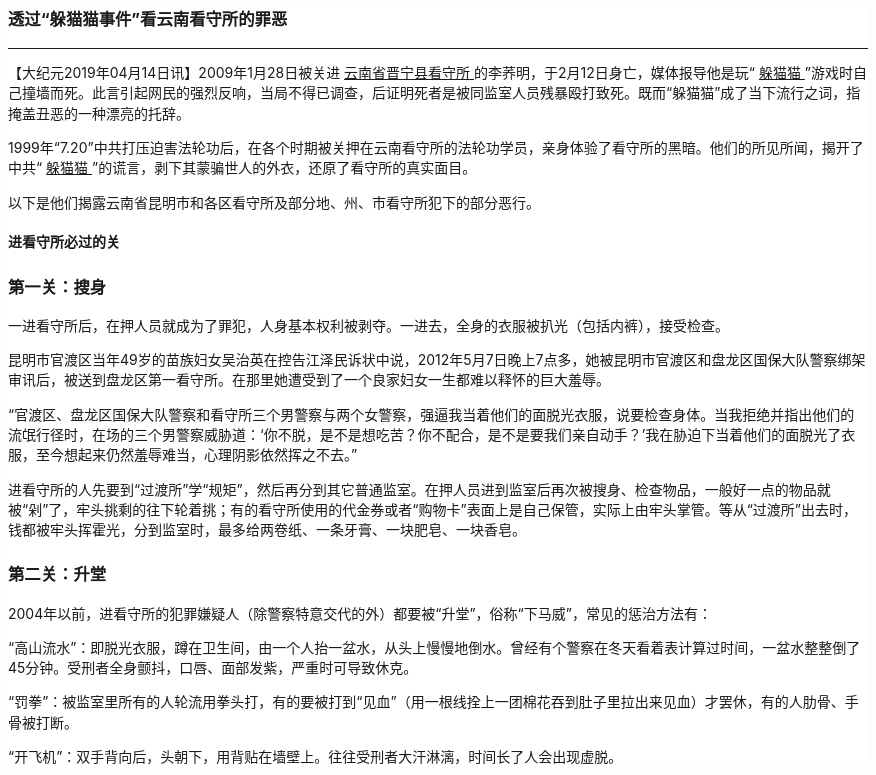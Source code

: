 ### 透过“躲猫猫事件”看云南看守所的罪恶
------------------------

<p>
 【大纪元2019年04月14日讯】2009年1月28日被关进
 <a href="http://www.epochtimes.com/gb/tag/%E4%BA%91%E5%8D%97%E7%9C%81%E6%99%8B%E5%AE%81%E5%8E%BF%E7%9C%8B%E5%AE%88%E6%89%80.html">
  云南省晋宁县看守所
 </a>
 的李荞明，于2月12日身亡，媒体报导他是玩“
 <a href="http://www.epochtimes.com/gb/tag/%E8%BA%B2%E7%8C%AB%E7%8C%AB.html">
  躲猫猫
 </a>
 ”游戏时自己撞墙而死。此言引起网民的强烈反响，当局不得已调查，后证明死者是被同监室人员残暴殴打致死。既而“躲猫猫”成了当下流行之词，指掩盖丑恶的一种漂亮的托辞。
</p>
<p>
 1999年“7.20”中共打压迫害法轮功后，在各个时期被关押在云南看守所的法轮功学员，亲身体验了看守所的黑暗。他们的所见所闻，揭开了中共“
 <a href="http://www.epochtimes.com/gb/tag/%E8%BA%B2%E7%8C%AB%E7%8C%AB.html">
  躲猫猫
 </a>
 ”的谎言，剥下其蒙骗世人的外衣，还原了看守所的真实面目。
</p>
<p>
 以下是他们揭露云南省昆明市和各区看守所及部分地、州、市看守所犯下的部分恶行。
</p>
<h4>
 进看守所必过的关
</h4>
<h3>
 第一关：搜身
</h3>
<p>
 一进看守所后，在押人员就成为了罪犯，人身基本权利被剥夺。一进去，全身的衣服被扒光（包括内裤），接受检查。
</p>
<p>
 昆明市官渡区当年49岁的苗族妇女吴治英在控告江泽民诉状中说，2012年5月7日晚上7点多，她被昆明市官渡区和盘龙区国保大队警察绑架审讯后，被送到盘龙区第一看守所。在那里她遭受到了一个良家妇女一生都难以释怀的巨大羞辱。
</p>
<p>
 “官渡区、盘龙区国保大队警察和看守所三个男警察与两个女警察，强逼我当着他们的面脱光衣服，说要检查身体。当我拒绝并指出他们的流氓行径时，在场的三个男警察威胁道：‘你不脱，是不是想吃苦？你不配合，是不是要我们亲自动手？’我在胁迫下当着他们的面脱光了衣服，至今想起来仍然羞辱难当，心理阴影依然挥之不去。”
</p>
<p>
 进看守所的人先要到“过渡所”学“规矩”，然后再分到其它普通监室。在押人员进到监室后再次被搜身、检查物品，一般好一点的物品就被“剁”了，牢头挑剩的往下轮着挑；有的看守所使用的代金券或者“购物卡”表面上是自己保管，实际上由牢头掌管。等从“过渡所”出去时，钱都被牢头挥霍光，分到监室时，最多给两卷纸、一条牙膏、一块肥皂、一块香皂。
</p>
<h3>
 第二关：升堂
</h3>
<p>
 2004年以前，进看守所的犯罪嫌疑人（除警察特意交代的外）都要被“升堂”，俗称“下马威”，常见的惩治方法有：
</p>
<p>
 “高山流水”：即脱光衣服，蹲在卫生间，由一个人抬一盆水，从头上慢慢地倒水。曾经有个警察在冬天看着表计算过时间，一盆水整整倒了45分钟。受刑者全身颤抖，口唇、面部发紫，严重时可导致休克。
</p>
<p>
 “罚拳”：被监室里所有的人轮流用拳头打，有的要被打到“见血”（用一根线拴上一团棉花吞到肚子里拉出来见血）才罢休，有的人肋骨、手骨被打断。
</p>
<p>
 “开飞机”：双手背向后，头朝下，用背贴在墙壁上。往往受刑者大汗淋漓，时间长了人会出现虚脱。
</p>
<figure class="wp-caption aligncenter" id="attachment_11188063" style="width: 231px">
 <a href="http://i.epochtimes.com/assets/uploads/2019/04/2004-10-20-heizuizi-05.jpg">